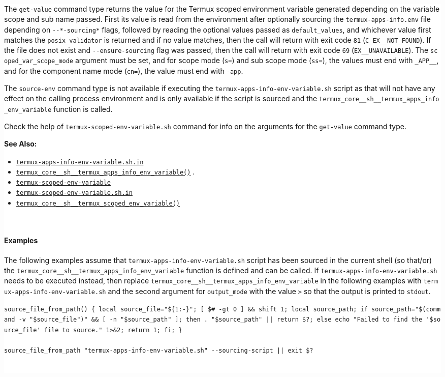 The `get-value` command type returns the value for the Termux scoped
environment variable generated depending on the variable scope and sub
name passed. First its value is read from the environment after
optionally sourcing the `termux-apps-info.env`  file depending on
`--*-sourcing*` flags, followed by reading the optional values
passed as `default_values`, and whichever value first matches the
`posix_validator` is returned and if no value matches, then the
call will return with exit code `81` (`C_EX__NOT_FOUND`).
If the file does not exist and `--ensure-sourcing` flag was passed,
then the call will return with exit code `69` (`EX__UNAVAILABLE`).
The `scoped_var_scope_mode` argument must be set, and for scope mode
(`s=`) and sub scope mode (`ss=`), the values must end with `_APP__`,
and for the component name mode (`cn=`), the value must end with
`-app`.

The `source-env` command type is not available if executing the
`termux-apps-info-env-variable.sh` script as that will not have any
effect on the calling process environment and is only available if
the script is sourced and the
`termux_core__sh__termux_apps_info_env_variable` function is called.

Check the help of `termux-scoped-env-variable.sh` command for info
on the arguments for the `get-value` command type.

**See Also:**
- [`termux-apps-info-env-variable.sh.in`]
- [`termux_core__sh__termux_apps_info_env_variable()`]
.
- [`termux-scoped-env-variable`]
- [`termux-scoped-env-variable.sh.in`]
- [`termux_core__sh__termux_scoped_env_variable()`]

&nbsp;



#### Examples

The following examples assume that `termux-apps-info-env-variable.sh` script has been sourced in the current shell (so that/or) the `termux_core__sh__termux_apps_info_env_variable` function is defined and can be called. If `termux-apps-info-env-variable.sh` needs to be executed instead, then replace `termux_core__sh__termux_apps_info_env_variable` in the following examples with `termux-apps-info-env-variable.sh` and the second argument for `output_mode` with the value `>` so that the output is printed to `stdout`.

```shell
source_file_from_path() { local source_file="${1:-}"; [ $# -gt 0 ] && shift 1; local source_path; if source_path="$(command -v "$source_file")" && [ -n "$source_path" ]; then . "$source_path" || return $?; else echo "Failed to find the '$source_file' file to source." 1>&2; return 1; fi; }

source_file_from_path "termux-apps-info-env-variable.sh" --sourcing-script || exit $?
```

&nbsp;



[`properties.sh`]: https://github.com/termux/termux-packages/blob/master/scripts/properties.sh
[`termux-apps-info-env-variable.bash.in`]: https://github.com/termux/termux-core-package/blob/master/app/main/scripts/termux/shell/command/environment/termux-apps-info-env-variable.bash.in
[`termux-apps-info-env-variable.sh.in`]: https://github.com/termux/termux-core-package/blob/master/app/main/scripts/termux/shell/command/environment/termux-apps-info-env-variable.sh.in
[`termux-scoped-env-variable`]: termux-scoped-env-variable.md
[`termux-scoped-env-variable.bash.in`]: https://github.com/termux/termux-core-package/blob/master/app/main/scripts/termux/shell/command/environment/termux-scoped-env-variable.bash.in
[`termux-scoped-env-variable.sh.in`]: https://github.com/termux/termux-core-package/blob/master/app/main/scripts/termux/shell/command/environment/termux-scoped-env-variable.sh.in
[`termux_core__bash__termux_apps_info_env_variable()`]: https://github.com/termux/termux-packages/blob/master/packages/termux-core/app/main/scripts/termux/shell/command/environment/termux_core__bash__termux_apps_info_env_variable
[`termux_core__sh__termux_apps_info_env_variable()`]: https://github.com/termux/termux-packages/blob/master/packages/termux-core/app/main/scripts/termux/shell/command/environment/termux_core__sh__termux_apps_info_env_variable
[`termux_core__bash__termux_scoped_env_variable()`]: https://github.com/termux/termux-packages/blob/master/packages/termux-core/app/main/scripts/termux/shell/command/environment/termux_core__bash__termux_scoped_env_variable
[`termux_core__sh__termux_scoped_env_variable()`]: https://github.com/termux/termux-packages/blob/master/packages/termux-core/app/main/scripts/termux/shell/command/environment/termux_core__sh__termux_scoped_env_variable
[`termux-replace-termux-core-src-scripts`]: https://github.com/termux/termux-packages/blob/master/packages/termux-core/build/scripts/termux-replace-termux-core-src-scripts
